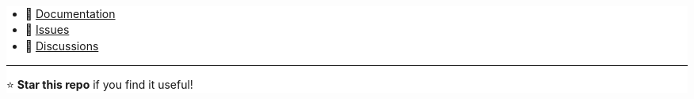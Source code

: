 - 📖 [Documentation](https://yourusername.github.io/codebase-timeline-visualizer/)
- 🐛 [Issues](https://github.com/yourusername/codebase-timeline-visualizer/issues)
- 💬 [Discussions](https://github.com/yourusername/codebase-timeline-visualizer/discussions)

---

⭐ **Star this repo** if you find it useful!